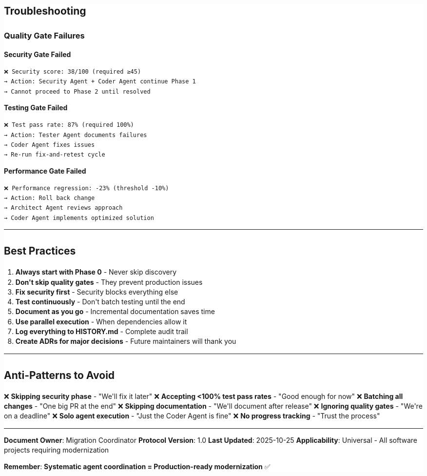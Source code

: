 ## Troubleshooting

### Quality Gate Failures

**Security Gate Failed**
```
❌ Security score: 38/100 (required ≥45)
→ Action: Security Agent + Coder Agent continue Phase 1
→ Cannot proceed to Phase 2 until resolved
```

**Testing Gate Failed**
```
❌ Test pass rate: 87% (required 100%)
→ Action: Tester Agent documents failures
→ Coder Agent fixes issues
→ Re-run fix-and-retest cycle
```

**Performance Gate Failed**
```
❌ Performance regression: -23% (threshold -10%)
→ Action: Roll back change
→ Architect Agent reviews approach
→ Coder Agent implements optimized solution
```

---

## Best Practices

1. **Always start with Phase 0** - Never skip discovery
2. **Don't skip quality gates** - They prevent production issues
3. **Fix security first** - Security blocks everything else
4. **Test continuously** - Don't batch testing until the end
5. **Document as you go** - Incremental documentation saves time
6. **Use parallel execution** - When dependencies allow it
7. **Log everything to HISTORY.md** - Complete audit trail
8. **Create ADRs for major decisions** - Future maintainers will thank you

---

## Anti-Patterns to Avoid

❌ **Skipping security phase** - "We'll fix it later"
❌ **Accepting <100% test pass rates** - "Good enough for now"
❌ **Batching all changes** - "One big PR at the end"
❌ **Skipping documentation** - "We'll document after release"
❌ **Ignoring quality gates** - "We're on a deadline"
❌ **Solo agent execution** - "Just the Coder Agent is fine"
❌ **No progress tracking** - "Trust the process"

---

**Document Owner**: Migration Coordinator
**Protocol Version**: 1.0
**Last Updated**: 2025-10-25
**Applicability**: Universal - All software projects requiring modernization

**Remember**: **Systematic agent coordination = Production-ready modernization** ✅
